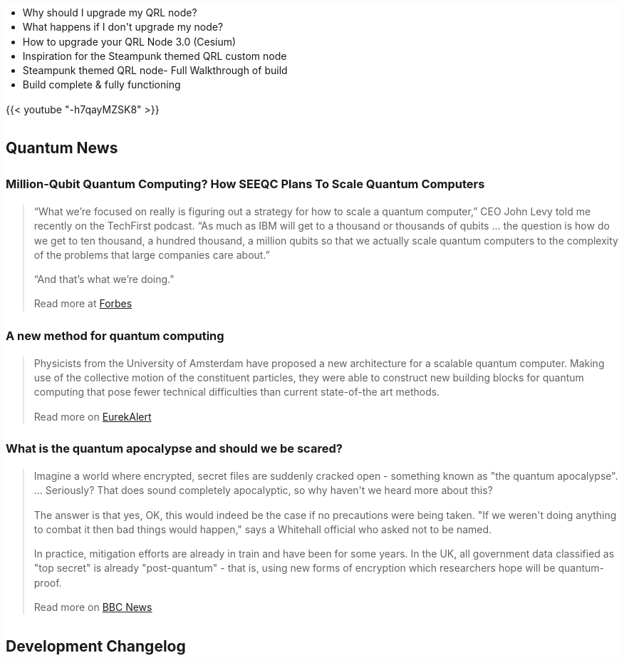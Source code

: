 - Why should I upgrade my QRL node? 
- What happens if I don't upgrade my node?
- How to upgrade your QRL Node 3.0 (Cesium)
- Inspiration for the Steampunk themed QRL custom node
- Steampunk themed QRL node- Full Walkthrough of build
- Build complete & fully functioning

{{< youtube "-h7qayMZSK8" >}}

## Quantum News

### Million-Qubit Quantum Computing? How SEEQC Plans To Scale Quantum Computers	

> “What we’re focused on really is figuring out a strategy for how to scale a quantum computer,” CEO John Levy told me recently on the TechFirst podcast. “As much as IBM will get to a thousand or thousands of qubits ... the question is how do we get to ten thousand, a hundred thousand, a million qubits so that we actually scale quantum computers to the complexity of the problems that large companies care about.”
>
> “And that’s what we’re doing.”
>
> Read more at [Forbes](https://www.forbes.com/sites/johnkoetsier/2022/01/11/million-qubit-quantum-computing-how-seeqc-plans-to-scale-quantum-computers/?sh=1fdb1a5a5b46)

###  A new method for quantum computing 

> Physicists from the University of Amsterdam have proposed a new architecture for a scalable quantum computer. Making use of the collective motion of the constituent particles, they were able to construct new building blocks for quantum computing that pose fewer technical difficulties than current state-of-the art methods.
> 
> Read more on [EurekAlert](https://www.eurekalert.org/news-releases/941780)

### What is the quantum apocalypse and should we be scared?

> Imagine a world where encrypted, secret files are suddenly cracked open - something known as "the quantum apocalypse".
> ... Seriously? That does sound completely apocalyptic, so why haven't we heard more about this?
>
> The answer is that yes, OK, this would indeed be the case if no precautions were being taken. "If we weren't doing anything to combat it then bad things would happen," says a Whitehall official who asked not to be named.
>
> In practice, mitigation efforts are already in train and have been for some years. In the UK, all government data classified as "top secret" is already "post-quantum" - that is, using new forms of encryption which researchers hope will be quantum-proof. 
> 
> Read more on [BBC News](https://www.bbc.com/news/technology-60144498)

## Development Changelog
